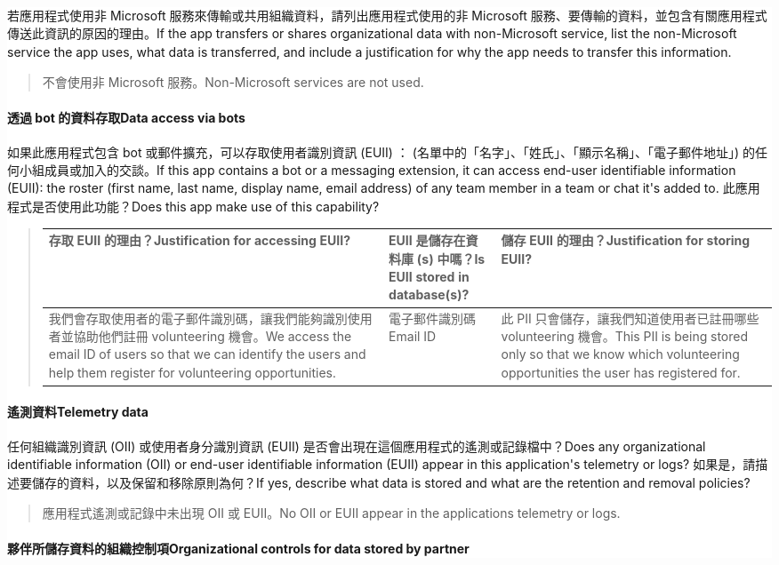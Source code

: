 <span data-ttu-id="b73d3-132">若應用程式使用非 Microsoft 服務來傳輸或共用組織資料，請列出應用程式使用的非 Microsoft 服務、要傳輸的資料，並包含有關應用程式傳送此資訊的原因的理由。</span><span class="sxs-lookup"><span data-stu-id="b73d3-132">If the app transfers or shares organizational data with non-Microsoft service, list the non-Microsoft service the app uses, what data is transferred, and include a justification for why the app needs to transfer this information.</span></span>

><span data-ttu-id="b73d3-133">不會使用非 Microsoft 服務。</span><span class="sxs-lookup"><span data-stu-id="b73d3-133">Non-Microsoft services are not used.</span></span>

#### <a name="data-access-via-bots"></a><span data-ttu-id="b73d3-134">透過 bot 的資料存取</span><span class="sxs-lookup"><span data-stu-id="b73d3-134">Data access via bots</span></span>

<span data-ttu-id="b73d3-135">如果此應用程式包含 bot 或郵件擴充，可以存取使用者識別資訊 (EUII) ： (名單中的「名字」、「姓氏」、「顯示名稱」、「電子郵件地址」) 的任何小組成員或加入的交談。</span><span class="sxs-lookup"><span data-stu-id="b73d3-135">If this app contains a bot or a messaging extension, it can access end-user identifiable information (EUII): the roster (first name, last name, display name, email address) of any team member in a team or chat it's added to.</span></span> <span data-ttu-id="b73d3-136">此應用程式是否使用此功能？</span><span class="sxs-lookup"><span data-stu-id="b73d3-136">Does this app make use of this capability?</span></span>

>| <span data-ttu-id="b73d3-137">**存取 EUII 的理由？**</span><span class="sxs-lookup"><span data-stu-id="b73d3-137">**Justification for accessing EUII?**</span></span>  | <span data-ttu-id="b73d3-138">**EUII 是儲存在資料庫 (s) 中嗎？**</span><span class="sxs-lookup"><span data-stu-id="b73d3-138">**Is EUII stored in database(s)?**</span></span> | <span data-ttu-id="b73d3-139">**儲存 EUII 的理由？**</span><span class="sxs-lookup"><span data-stu-id="b73d3-139">**Justification for storing EUII?**</span></span> |
>|:--------------------------------|:---------------------|:--------------------------|
>| <span data-ttu-id="b73d3-140">我們會存取使用者的電子郵件識別碼，讓我們能夠識別使用者並協助他們註冊 volunteering 機會。</span><span class="sxs-lookup"><span data-stu-id="b73d3-140">We access the email ID of users so that we can identify the users and help them register for volunteering opportunities.</span></span> | <span data-ttu-id="b73d3-141">電子郵件識別碼</span><span class="sxs-lookup"><span data-stu-id="b73d3-141">Email ID</span></span> | <span data-ttu-id="b73d3-142">此 PII 只會儲存，讓我們知道使用者已註冊哪些 volunteering 機會。</span><span class="sxs-lookup"><span data-stu-id="b73d3-142">This PII is being stored only so that we know which volunteering opportunities the user has registered for.</span></span> |



#### <a name="telemetry-data"></a><span data-ttu-id="b73d3-143">遙測資料</span><span class="sxs-lookup"><span data-stu-id="b73d3-143">Telemetry data</span></span>

<span data-ttu-id="b73d3-144">任何組織識別資訊 (OII) 或使用者身分識別資訊 (EUII) 是否會出現在這個應用程式的遙測或記錄檔中？</span><span class="sxs-lookup"><span data-stu-id="b73d3-144">Does any organizational identifiable information (OII) or end-user identifiable information (EUII) appear in this application's telemetry or logs?</span></span> <span data-ttu-id="b73d3-145">如果是，請描述要儲存的資料，以及保留和移除原則為何？</span><span class="sxs-lookup"><span data-stu-id="b73d3-145">If yes, describe what data is stored and what are the retention and removal policies?</span></span>

><span data-ttu-id="b73d3-146">應用程式遙測或記錄中未出現 OII 或 EUII。</span><span class="sxs-lookup"><span data-stu-id="b73d3-146">No OII or EUII appear in the applications telemetry or logs.</span></span>

#### <a name="organizational-controls-for-data-stored-by-partner"></a><span data-ttu-id="b73d3-147">夥伴所儲存資料的組織控制項</span><span class="sxs-lookup"><span data-stu-id="b73d3-147">Organizational controls for data stored by partner</span></span>
